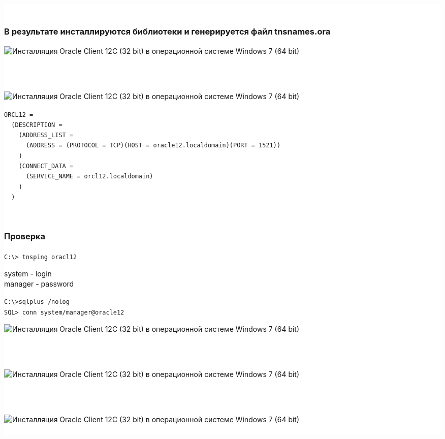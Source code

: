 <br/>

### В результате инсталлируются библиотеки и генерируется файл tnsnames.ora

<div>
	<img src="https://img.oracledba.net/02-client/installation/windows/7/oracle/12.1/34-oracle_client_12_installation_on_windows_7.png" border="0" alt="Инсталляция Oracle Client 12C (32 bit) в операционной системе Windows 7 (64 bit)">
</div>

<br/><br/>

<div>
	<img src="https://img.oracledba.net/02-client/installation/windows/7/oracle/12.1/35-oracle_client_12_installation_on_windows_7.png" border="0" alt="Инсталляция Oracle Client 12C (32 bit) в операционной системе Windows 7 (64 bit)">
</div>

    ORCL12 =
      (DESCRIPTION =
        (ADDRESS_LIST =
          (ADDRESS = (PROTOCOL = TCP)(HOST = oracle12.localdomain)(PORT = 1521))
        )
        (CONNECT_DATA =
          (SERVICE_NAME = orcl12.localdomain)
        )
      )

<br/>

### Проверка

    C:\> tnsping oracl12

system - login  
manager - password

    C:\>sqlplus /nolog
    SQL> conn system/manager@oracle12

<div>
	<img src="https://img.oracledba.net/02-client/installation/windows/7/oracle/12.1/36-oracle_client_12_installation_on_windows_7.png" border="0" alt="Инсталляция Oracle Client 12C (32 bit) в операционной системе Windows 7 (64 bit)">
</div>

<br/><br/>

<div>
	<img src="https://img.oracledba.net/02-client/installation/windows/7/oracle/12.1/37-oracle_client_12_installation_on_windows_7.png" border="0" alt="Инсталляция Oracle Client 12C (32 bit) в операционной системе Windows 7 (64 bit)">
</div>

<br/><br/>

<div>
	<img src="https://img.oracledba.net/02-client/installation/windows/7/oracle/12.1/38-oracle_client_12_installation_on_windows_7.png" border="0" alt="Инсталляция Oracle Client 12C (32 bit) в операционной системе Windows 7 (64 bit)">
</div>

<br/>
